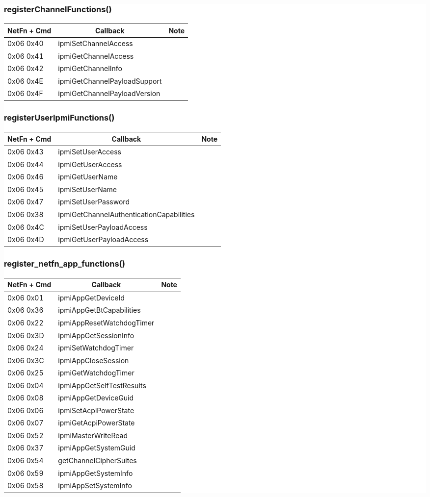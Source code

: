 ### registerChannelFunctions()

| NetFn + Cmd | Callback                     | Note |
| ---         | ---                          | ---  |
| 0x06 0x40   | ipmiSetChannelAccess         |      |
| 0x06 0x41   | ipmiGetChannelAccess         |      |
| 0x06 0x42   | ipmiGetChannelInfo           |      |
| 0x06 0x4E   | ipmiGetChannelPayloadSupport |      |
| 0x06 0x4F   | ipmiGetChannelPayloadVersion |      |

### registerUserIpmiFunctions()

| NetFn + Cmd | Callback                                 | Note |
| ---         | ---                                      | ---  |
| 0x06 0x43   | ipmiSetUserAccess                        |      |
| 0x06 0x44   | ipmiGetUserAccess                        |      |
| 0x06 0x46   | ipmiGetUserName                          |      |
| 0x06 0x45   | ipmiSetUserName                          |      |
| 0x06 0x47   | ipmiSetUserPassword                      |      |
| 0x06 0x38   | ipmiGetChannelAuthenticationCapabilities |      |
| 0x06 0x4C   | ipmiSetUserPayloadAccess                 |      |
| 0x06 0x4D   | ipmiGetUserPayloadAccess                 |      |

### register_netfn_app_functions()

| NetFn + Cmd | Callback                  | Note |
| ---         | ---                       | ---  |
| 0x06 0x01   | ipmiAppGetDeviceId        |      |
| 0x06 0x36   | ipmiAppGetBtCapabilities  |      |
| 0x06 0x22   | ipmiAppResetWatchdogTimer |      |
| 0x06 0x3D   | ipmiAppGetSessionInfo     |      |
| 0x06 0x24   | ipmiSetWatchdogTimer      |      |
| 0x06 0x3C   | ipmiAppCloseSession       |      |
| 0x06 0x25   | ipmiGetWatchdogTimer      |      |
| 0x06 0x04   | ipmiAppGetSelfTestResults |      |
| 0x06 0x08   | ipmiAppGetDeviceGuid      |      |
| 0x06 0x06   | ipmiSetAcpiPowerState     |      |
| 0x06 0x07   | ipmiGetAcpiPowerState     |      |
| 0x06 0x52   | ipmiMasterWriteRead       |      |
| 0x06 0x37   | ipmiAppGetSystemGuid      |      |
| 0x06 0x54   | getChannelCipherSuites    |      |
| 0x06 0x59   | ipmiAppGetSystemInfo      |      |
| 0x06 0x58   | ipmiAppSetSystemInfo      |      |
